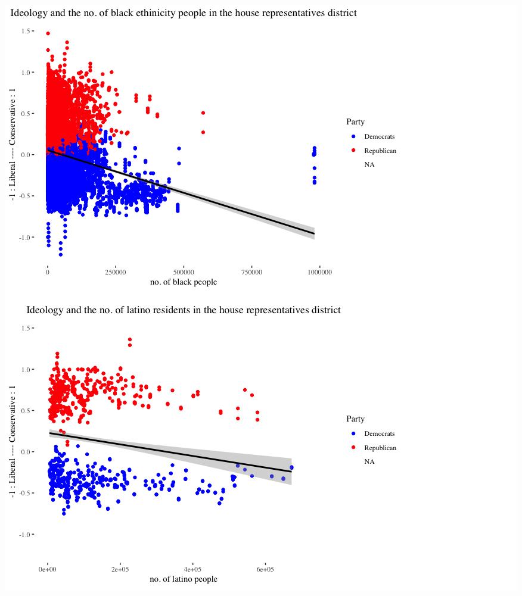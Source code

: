 ![](lab7_final_files/figure-markdown_github/unnamed-chunk-25-1.png)

![](lab7_final_files/figure-markdown_github/unnamed-chunk-26-1.png)
